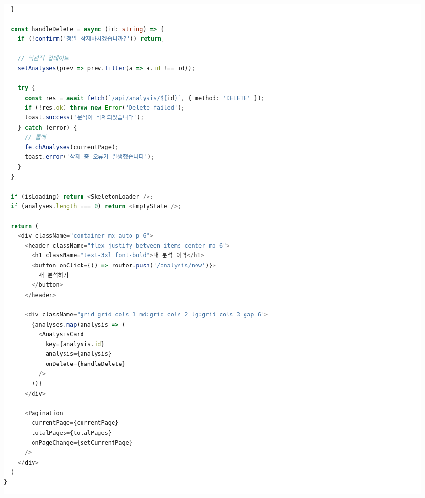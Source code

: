 ```typescript
  };

  const handleDelete = async (id: string) => {
    if (!confirm('정말 삭제하시겠습니까?')) return;

    // 낙관적 업데이트
    setAnalyses(prev => prev.filter(a => a.id !== id));

    try {
      const res = await fetch(`/api/analysis/${id}`, { method: 'DELETE' });
      if (!res.ok) throw new Error('Delete failed');
      toast.success('분석이 삭제되었습니다');
    } catch (error) {
      // 롤백
      fetchAnalyses(currentPage);
      toast.error('삭제 중 오류가 발생했습니다');
    }
  };

  if (isLoading) return <SkeletonLoader />;
  if (analyses.length === 0) return <EmptyState />;

  return (
    <div className="container mx-auto p-6">
      <header className="flex justify-between items-center mb-6">
        <h1 className="text-3xl font-bold">내 분석 이력</h1>
        <button onClick={() => router.push('/analysis/new')}>
          새 분석하기
        </button>
      </header>

      <div className="grid grid-cols-1 md:grid-cols-2 lg:grid-cols-3 gap-6">
        {analyses.map(analysis => (
          <AnalysisCard
            key={analysis.id}
            analysis={analysis}
            onDelete={handleDelete}
          />
        ))}
      </div>

      <Pagination
        currentPage={currentPage}
        totalPages={totalPages}
        onPageChange={setCurrentPage}
      />
    </div>
  );
}
```

---